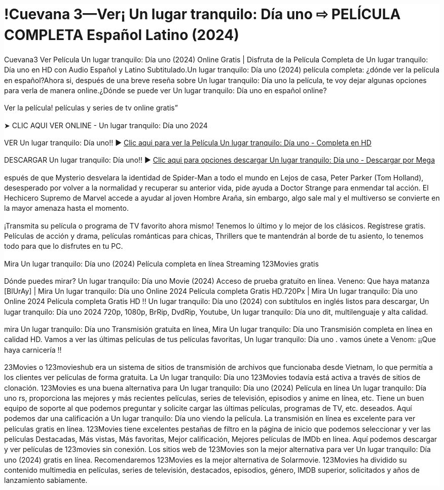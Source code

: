 # !Cuevana 3—Ver¡ Un lugar tranquilo: Día uno ⇨ PELÍCULA COMPLETA Español Latino (2024)

Cuevana3 Ver Película Un lugar tranquilo: Día uno (2024) Online Gratis | Disfruta de la Película Completa de Un lugar tranquilo: Día uno en HD con Audio Español y Latino Subtitulado.Un lugar tranquilo: Día uno (2024) película completa: ¿dónde ver la película en español?Ahora si, después de una breve reseña sobre Un lugar tranquilo: Día uno la película, te voy dejar algunas opciones para verla de manera online.¿Dónde se puede ver Un lugar tranquilo: Día uno en español online?

Ver la película! películas y series de tv online gratis”

➤ CLIC AQUI VER ONLINE - Un lugar tranquilo: Día uno 2024

VER Un lugar tranquilo: Día uno!! ► [Clic aqui para ver la Película Un lugar tranquilo: Día uno - Completa en HD](https://aiflix.pro/es/movie/762441/a-quiet-place-day-one)

DESCARGAR Un lugar tranquilo: Día uno!! ► [Clic aqui para opciones descargar Un lugar tranquilo: Día uno - Descargar por Mega](https://aiflix.pro/es/movie/762441/a-quiet-place-day-one)

espués de que Mysterio desvelara la identidad de Spider-Man a todo el mundo en Lejos de casa, Peter Parker (Tom Holland), desesperado por volver a la normalidad y recuperar su anterior vida, pide ayuda a Doctor Strange para enmendar tal acción. El Hechicero Supremo de Marvel accede a ayudar al joven Hombre Araña, sin embargo, algo sale mal y el multiverso se convierte en la mayor amenaza hasta el momento.

¡Transmita su película o programa de TV favorito ahora mismo! Tenemos lo último y lo mejor de los clásicos. Regístrese gratis. Películas de acción y drama, películas románticas para chicas, Thrillers que te mantendrán al borde de tu asiento, lo tenemos todo para que lo disfrutes en tu PC.

Mira Un lugar tranquilo: Día uno (2024) Película completa en línea Streaming 123Movies gratis

Dónde puedes mirar? Un lugar tranquilo: Día uno Movie (2024) Acceso de prueba gratuito en línea. Veneno: Que haya matanza [BlUrAy] | Mira Un lugar tranquilo: Día uno Online 2024 Película completa Gratis HD.720Px | Mira Un lugar tranquilo: Día uno Online 2024 Película completa Gratis HD !! Un lugar tranquilo: Día uno (2024) con subtítulos en inglés listos para descargar, Un lugar tranquilo: Día uno 2024 720p, 1080p, BrRip, DvdRip, Youtube, Un lugar tranquilo: Día uno dit, multilenguaje y alta calidad.

mira Un lugar tranquilo: Día uno Transmisión gratuita en línea, Mira Un lugar tranquilo: Día uno Transmisión completa en línea en calidad HD. Vamos a ver las últimas películas de tus películas favoritas, Un lugar tranquilo: Día uno . vamos únete a Venom: ¡¡Que haya carnicería !!

23Movies o 123movieshub era un sistema de sitios de transmisión de archivos que funcionaba desde Vietnam, lo que permitía a los clientes ver películas de forma gratuita. La Un lugar tranquilo: Día uno 123Movies todavía está activa a través de sitios de clonación. 123Movies es una buena alternativa para Un lugar tranquilo: Día uno (2024) Película en línea Un lugar tranquilo: Día uno rs, proporciona las mejores y más recientes películas, series de televisión, episodios y anime en línea, etc. Tiene un buen equipo de soporte al que podemos preguntar y solicite cargar las últimas películas, programas de TV, etc. deseados. Aquí podemos dar una calificación a Un lugar tranquilo: Día uno viendo la película. La transmisión en línea es excelente para ver películas gratis en línea. 123Movies tiene excelentes pestañas de filtro en la página de inicio que podemos seleccionar y ver las películas Destacadas, Más vistas, Más favoritas, Mejor calificación, Mejores películas de IMDb en línea. Aquí podemos descargar y ver películas de 123movies sin conexión. Los sitios web de 123Movies son la mejor alternativa para ver Un lugar tranquilo: Día uno (2024) gratis en línea. Recomendaremos 123Movies es la mejor alternativa de Solarmovie. 123Movies ha dividido su contenido multimedia en películas, series de televisión, destacados, episodios, género, IMDB superior, solicitados y años de lanzamiento sabiamente.
